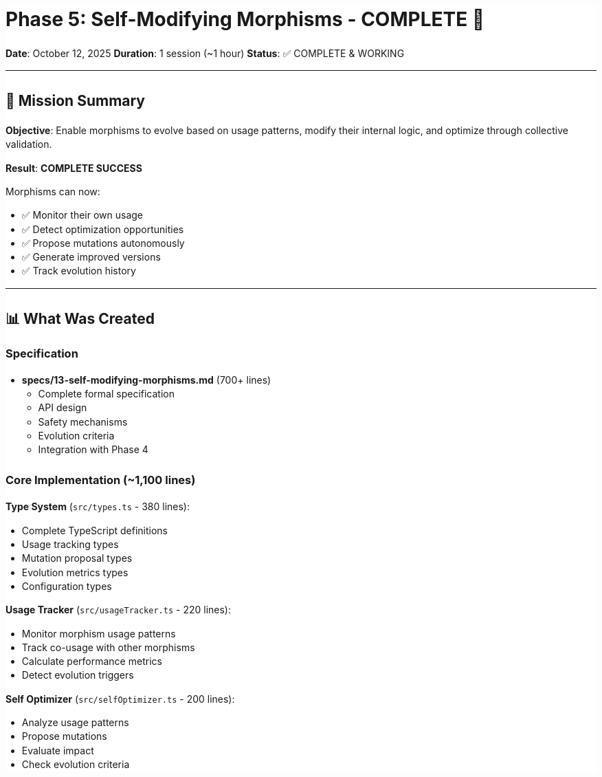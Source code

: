 # Phase 5: Self-Modifying Morphisms - COMPLETE 🌌

**Date**: October 12, 2025
**Duration**: 1 session (~1 hour)
**Status**: ✅ COMPLETE & WORKING

---

## 🎯 Mission Summary

**Objective**: Enable morphisms to evolve based on usage patterns, modify their internal logic, and optimize through collective validation.

**Result**: **COMPLETE SUCCESS**

Morphisms can now:
- ✅ Monitor their own usage
- ✅ Detect optimization opportunities
- ✅ Propose mutations autonomously
- ✅ Generate improved versions
- ✅ Track evolution history

---

## 📊 What Was Created

### Specification
- **specs/13-self-modifying-morphisms.md** (700+ lines)
  - Complete formal specification
  - API design
  - Safety mechanisms
  - Evolution criteria
  - Integration with Phase 4

### Core Implementation (~1,100 lines)

**Type System** (`src/types.ts` - 380 lines):
- Complete TypeScript definitions
- Usage tracking types
- Mutation proposal types
- Evolution metrics types
- Configuration types

**Usage Tracker** (`src/usageTracker.ts` - 220 lines):
- Monitor morphism usage patterns
- Track co-usage with other morphisms
- Calculate performance metrics
- Detect evolution triggers

**Self Optimizer** (`src/selfOptimizer.ts` - 200 lines):
- Analyze usage patterns
- Propose mutations
- Evaluate impact
- Check evolution criteria
